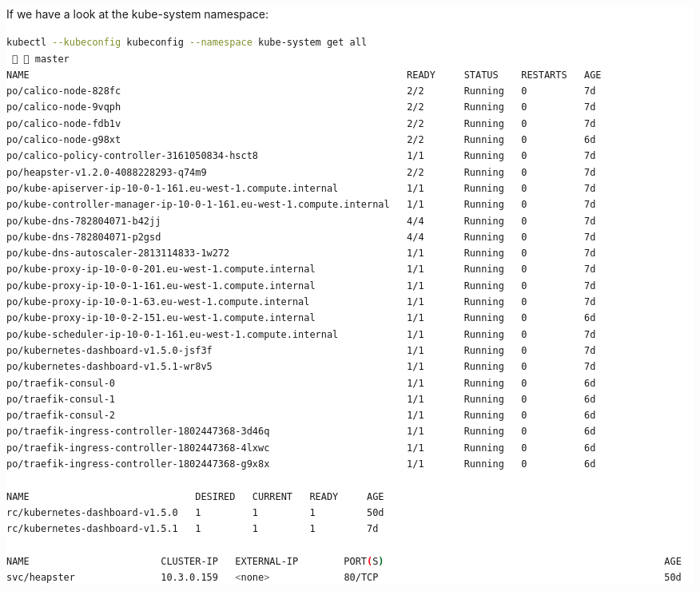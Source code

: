 If we have a look at the kube-system namespace:

```bash
kubectl --kubeconfig kubeconfig --namespace kube-system get all                                                                                                             master 
NAME                                                                  READY     STATUS    RESTARTS   AGE
po/calico-node-828fc                                                  2/2       Running   0          7d
po/calico-node-9vqph                                                  2/2       Running   0          7d
po/calico-node-fdb1v                                                  2/2       Running   0          7d
po/calico-node-g98xt                                                  2/2       Running   0          6d
po/calico-policy-controller-3161050834-hsct8                          1/1       Running   0          7d
po/heapster-v1.2.0-4088228293-q74m9                                   2/2       Running   0          7d
po/kube-apiserver-ip-10-0-1-161.eu-west-1.compute.internal            1/1       Running   0          7d
po/kube-controller-manager-ip-10-0-1-161.eu-west-1.compute.internal   1/1       Running   0          7d
po/kube-dns-782804071-b42jj                                           4/4       Running   0          7d
po/kube-dns-782804071-p2gsd                                           4/4       Running   0          7d
po/kube-dns-autoscaler-2813114833-1w272                               1/1       Running   0          7d
po/kube-proxy-ip-10-0-0-201.eu-west-1.compute.internal                1/1       Running   0          7d
po/kube-proxy-ip-10-0-1-161.eu-west-1.compute.internal                1/1       Running   0          7d
po/kube-proxy-ip-10-0-1-63.eu-west-1.compute.internal                 1/1       Running   0          7d
po/kube-proxy-ip-10-0-2-151.eu-west-1.compute.internal                1/1       Running   0          6d
po/kube-scheduler-ip-10-0-1-161.eu-west-1.compute.internal            1/1       Running   0          7d
po/kubernetes-dashboard-v1.5.0-jsf3f                                  1/1       Running   0          7d
po/kubernetes-dashboard-v1.5.1-wr8v5                                  1/1       Running   0          7d
po/traefik-consul-0                                                   1/1       Running   0          6d
po/traefik-consul-1                                                   1/1       Running   0          6d
po/traefik-consul-2                                                   1/1       Running   0          6d
po/traefik-ingress-controller-1802447368-3d46q                        1/1       Running   0          6d
po/traefik-ingress-controller-1802447368-4lxwc                        1/1       Running   0          6d
po/traefik-ingress-controller-1802447368-g9x8x                        1/1       Running   0          6d

NAME                             DESIRED   CURRENT   READY     AGE
rc/kubernetes-dashboard-v1.5.0   1         1         1         50d
rc/kubernetes-dashboard-v1.5.1   1         1         1         7d

NAME                       CLUSTER-IP   EXTERNAL-IP        PORT(S)                                                 AGE
svc/heapster               10.3.0.159   <none>             80/TCP                                                  50d
```